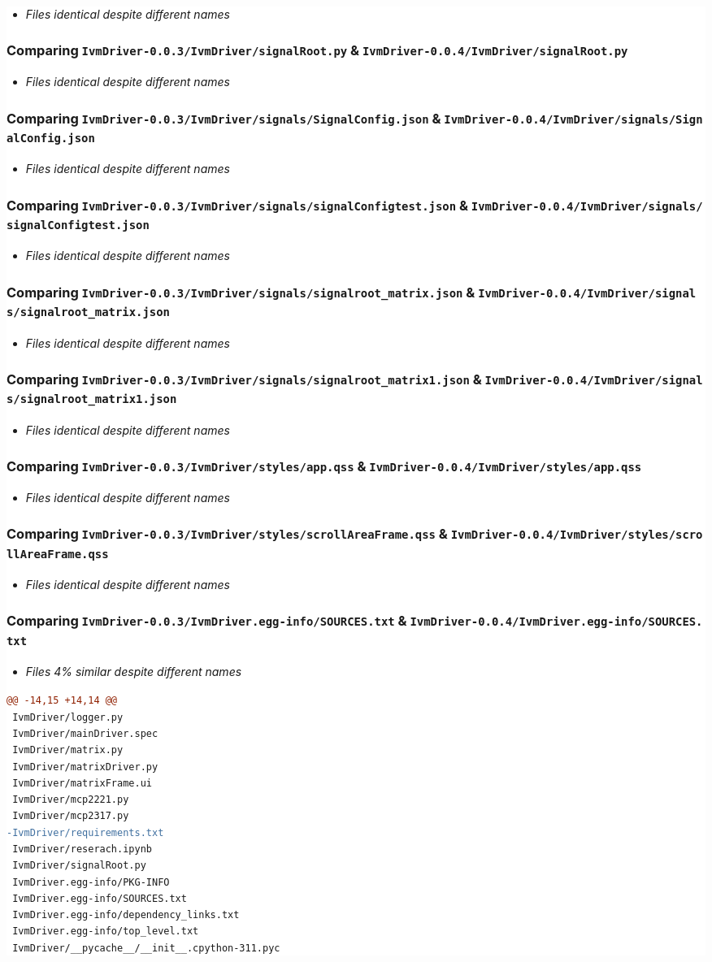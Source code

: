  * *Files identical despite different names*

### Comparing `IvmDriver-0.0.3/IvmDriver/signalRoot.py` & `IvmDriver-0.0.4/IvmDriver/signalRoot.py`

 * *Files identical despite different names*

### Comparing `IvmDriver-0.0.3/IvmDriver/signals/SignalConfig.json` & `IvmDriver-0.0.4/IvmDriver/signals/SignalConfig.json`

 * *Files identical despite different names*

### Comparing `IvmDriver-0.0.3/IvmDriver/signals/signalConfigtest.json` & `IvmDriver-0.0.4/IvmDriver/signals/signalConfigtest.json`

 * *Files identical despite different names*

### Comparing `IvmDriver-0.0.3/IvmDriver/signals/signalroot_matrix.json` & `IvmDriver-0.0.4/IvmDriver/signals/signalroot_matrix.json`

 * *Files identical despite different names*

### Comparing `IvmDriver-0.0.3/IvmDriver/signals/signalroot_matrix1.json` & `IvmDriver-0.0.4/IvmDriver/signals/signalroot_matrix1.json`

 * *Files identical despite different names*

### Comparing `IvmDriver-0.0.3/IvmDriver/styles/app.qss` & `IvmDriver-0.0.4/IvmDriver/styles/app.qss`

 * *Files identical despite different names*

### Comparing `IvmDriver-0.0.3/IvmDriver/styles/scrollAreaFrame.qss` & `IvmDriver-0.0.4/IvmDriver/styles/scrollAreaFrame.qss`

 * *Files identical despite different names*

### Comparing `IvmDriver-0.0.3/IvmDriver.egg-info/SOURCES.txt` & `IvmDriver-0.0.4/IvmDriver.egg-info/SOURCES.txt`

 * *Files 4% similar despite different names*

```diff
@@ -14,15 +14,14 @@
 IvmDriver/logger.py
 IvmDriver/mainDriver.spec
 IvmDriver/matrix.py
 IvmDriver/matrixDriver.py
 IvmDriver/matrixFrame.ui
 IvmDriver/mcp2221.py
 IvmDriver/mcp2317.py
-IvmDriver/requirements.txt
 IvmDriver/reserach.ipynb
 IvmDriver/signalRoot.py
 IvmDriver.egg-info/PKG-INFO
 IvmDriver.egg-info/SOURCES.txt
 IvmDriver.egg-info/dependency_links.txt
 IvmDriver.egg-info/top_level.txt
 IvmDriver/__pycache__/__init__.cpython-311.pyc
```
